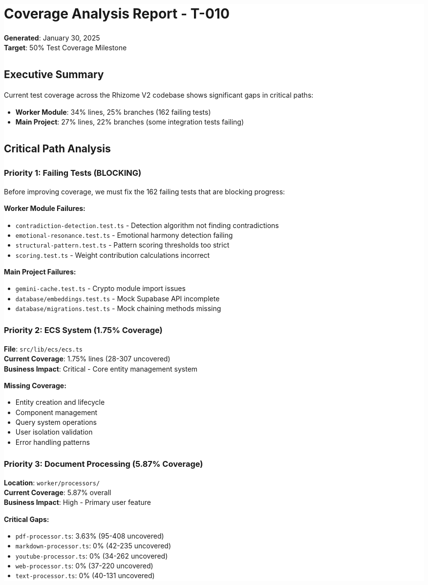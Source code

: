 # Coverage Analysis Report - T-010
**Generated**: January 30, 2025  
**Target**: 50% Test Coverage Milestone  

## Executive Summary

Current test coverage across the Rhizome V2 codebase shows significant gaps in critical paths:
- **Worker Module**: 34% lines, 25% branches (162 failing tests)
- **Main Project**: 27% lines, 22% branches (some integration tests failing)

## Critical Path Analysis

### Priority 1: Failing Tests (BLOCKING)
Before improving coverage, we must fix the 162 failing tests that are blocking progress:

**Worker Module Failures:**
- `contradiction-detection.test.ts` - Detection algorithm not finding contradictions
- `emotional-resonance.test.ts` - Emotional harmony detection failing
- `structural-pattern.test.ts` - Pattern scoring thresholds too strict
- `scoring.test.ts` - Weight contribution calculations incorrect

**Main Project Failures:**
- `gemini-cache.test.ts` - Crypto module import issues
- `database/embeddings.test.ts` - Mock Supabase API incomplete
- `database/migrations.test.ts` - Mock chaining methods missing

### Priority 2: ECS System (1.75% Coverage)
**File**: `src/lib/ecs/ecs.ts`  
**Current Coverage**: 1.75% lines (28-307 uncovered)  
**Business Impact**: Critical - Core entity management system

**Missing Coverage:**
- Entity creation and lifecycle
- Component management 
- Query system operations
- User isolation validation
- Error handling patterns

### Priority 3: Document Processing (5.87% Coverage)
**Location**: `worker/processors/`  
**Current Coverage**: 5.87% overall  
**Business Impact**: High - Primary user feature

**Critical Gaps:**
- `pdf-processor.ts`: 3.63% (95-408 uncovered)
- `markdown-processor.ts`: 0% (42-235 uncovered)  
- `youtube-processor.ts`: 0% (34-262 uncovered)
- `web-processor.ts`: 0% (37-220 uncovered)
- `text-processor.ts`: 0% (40-131 uncovered)
